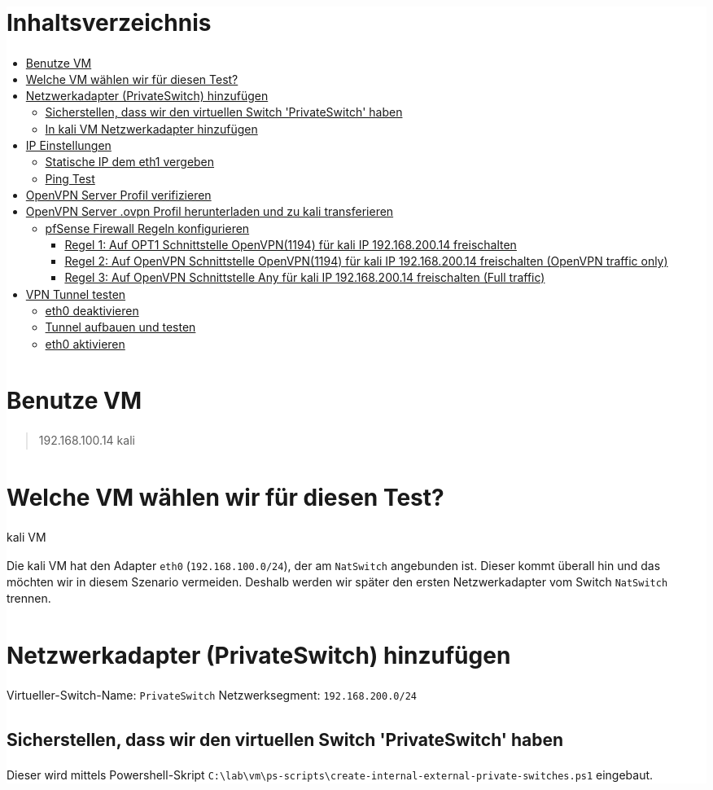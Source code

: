 # Inhaltsverzeichnis
- [Benutze VM](#Benutze-VM)
- [Welche VM wählen wir für diesen Test?](#welche-vm-wählen-wir-für-diesen-test)
- [Netzwerkadapter (PrivateSwitch) hinzufügen](#netzwerkadapter-privateswitch-hinzufügen)
  - [Sicherstellen, dass wir den virtuellen Switch 'PrivateSwitch' haben](#sicherstellen-dass-wir-den-virtuellen-switch-privateswitch-haben)
  - [In kali VM Netzwerkadapter hinzufügen](#in-kali-vm-netzwerkadapter-hinzufügen)
- [IP Einstellungen](#ip-einstellungen)
  - [Statische IP dem eth1 vergeben](#statische-ip-dem-eth1-vergeben)
  - [Ping Test](#ping-test)
- [OpenVPN Server Profil verifizieren](#openvpn-server-profil-verifizieren)
- [OpenVPN Server .ovpn Profil herunterladen und zu kali transferieren](#openvpn-server-ovpn-profil-herunterladen-und-zu-kali-transferieren)
  - [pfSense Firewall Regeln konfigurieren](#pfsense-firewall-regeln-konfigurieren)
    - [Regel 1: Auf OPT1 Schnittstelle OpenVPN(1194) für kali IP 192.168.200.14 freischalten](#regel-1-auf-opt1-schnittstelle-openvpn1194-für-kali-ip-19216820014-freischalten)
    - [Regel 2: Auf OpenVPN Schnittstelle OpenVPN(1194) für kali IP 192.168.200.14 freischalten (OpenVPN traffic only)](#regel-2-auf-openvpn-schnittstelle-openvpn1194-für-kali-ip-19216820014-freischalten-openvpn-traffic-only)
    - [Regel 3: Auf OpenVPN Schnittstelle Any für kali IP 192.168.200.14 freischalten (Full traffic)](#regel-3-auf-openvpn-schnittstelle-any-für-kali-ip-19216820014-freischalten-full-traffic)
- [VPN Tunnel testen](#vpn-tunnel-testen)
  - [eth0 deaktivieren](#eth0-deaktivieren)
  - [Tunnel aufbauen und testen](#tunnel-aufbauen-und-testen)
  - [eth0 aktivieren](#eth0-aktivieren)

# Benutze VM

> 192.168.100.14   kali

# Welche VM wählen wir für diesen Test?

kali VM

Die kali VM hat den Adapter `eth0` (`192.168.100.0/24`), der am `NatSwitch` angebunden ist. Dieser kommt überall hin und das möchten wir in diesem Szenario vermeiden. Deshalb werden wir später den ersten Netzwerkadapter vom Switch `NatSwitch` trennen.

# Netzwerkadapter (PrivateSwitch) hinzufügen

Virtueller-Switch-Name: `PrivateSwitch`
Netzwerksegment: `192.168.200.0/24`

## Sicherstellen, dass wir den virtuellen Switch 'PrivateSwitch' haben

Dieser wird mittels Powershell-Skript `C:\lab\vm\ps-scripts\create-internal-external-private-switches.ps1` eingebaut.
